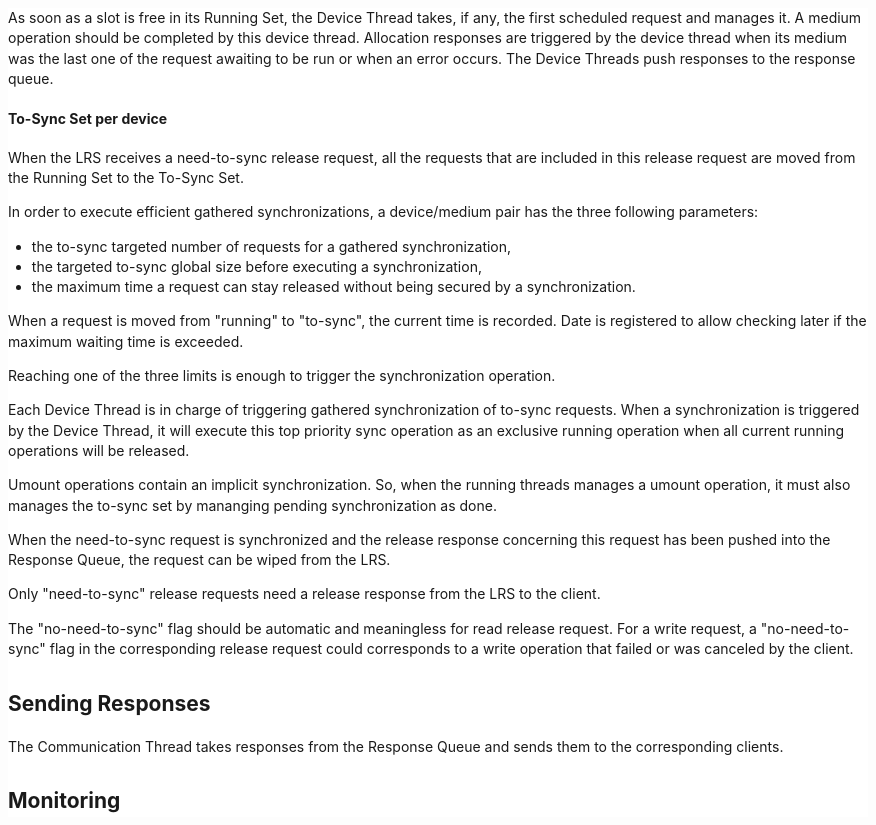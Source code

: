 As soon as a slot is free in its Running Set, the Device Thread takes, if any,
the first scheduled request and manages it. A medium operation should be
completed by this device thread. Allocation responses are triggered by the
device thread when its medium was the last one of the request awaiting to be run
or when an error occurs. The Device Threads push responses to the response
queue.

#### To-Sync Set per device

When the LRS receives a need-to-sync release request, all the requests that are
included in this release request are moved from the Running Set to the To-Sync
Set.

In order to execute efficient gathered synchronizations, a device/medium pair
has the three following parameters:

 - the to-sync targeted number of requests for a gathered synchronization,
 - the targeted to-sync global size before executing a synchronization,
 - the maximum time a request can stay released without being secured by a
   synchronization.

When a request is moved from "running" to "to-sync", the current time is
recorded. Date is registered to allow checking later if the maximum waiting
time is exceeded.

Reaching one of the three limits is enough to trigger the synchronization
operation.

Each Device Thread is in charge of triggering gathered synchronization of
to-sync requests. When a synchronization is triggered by the Device Thread, it
will execute this top priority sync operation as an exclusive running operation
when all current running operations will be released.

Umount operations contain an implicit synchronization. So, when the running
threads manages a umount operation, it must also manages the to-sync set by
mananging pending synchronization as done.

When the need-to-sync request is synchronized and the release response
concerning this request has been pushed into the Response Queue, the request
can be wiped from the LRS.

Only "need-to-sync" release requests need a release response from the LRS to the
client.

The "no-need-to-sync" flag should be automatic and meaningless for read release
request. For a write request, a "no-need-to-sync" flag in the corresponding
release request could corresponds to a write operation that failed or was
canceled by the client.

## Sending Responses

The Communication Thread takes responses from the Response Queue and sends them
to the corresponding clients.

## Monitoring
